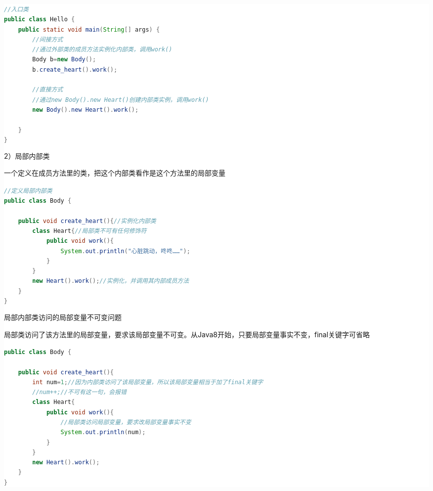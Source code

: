 ```java
//入口类
public class Hello {
    public static void main(String[] args) {
        //间接方式
        //通过外部类的成员方法实例化内部类，调用work()
        Body b=new Body();
        b.create_heart().work();

        //直接方式
        //通过new Body().new Heart()创建内部类实例，调用work()
        new Body().new Heart().work();

    }
}
```

2）局部内部类

一个定义在成员方法里的类，把这个内部类看作是这个方法里的局部变量

```java
//定义局部内部类
public class Body {

    public void create_heart(){//实例化内部类
        class Heart{//局部类不可有任何修饰符
            public void work(){
                System.out.println("心脏跳动，咚咚……");
            }
        }
        new Heart().work();//实例化，并调用其内部成员方法
    }
}
```

局部内部类访问的局部变量不可变问题

局部类访问了该方法里的局部变量，要求该局部变量不可变。从Java8开始，只要局部变量事实不变，final关键字可省略

```java
public class Body {

    public void create_heart(){
        int num=1;//因为内部类访问了该局部变量，所以该局部变量相当于加了final关键字
        //num++;//不可有这一句，会报错
        class Heart{
            public void work(){
                //局部类访问局部变量，要求改局部变量事实不变
                System.out.println(num);
            }
        }
        new Heart().work();
    }
}
```
